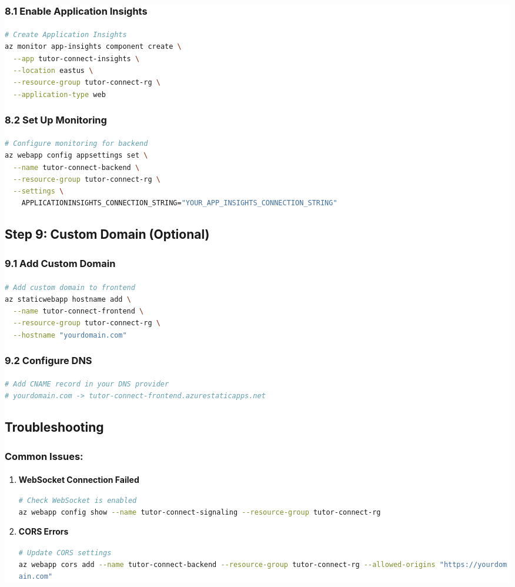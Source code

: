 ### 8.1 Enable Application Insights
```bash
# Create Application Insights
az monitor app-insights component create \
  --app tutor-connect-insights \
  --location eastus \
  --resource-group tutor-connect-rg \
  --application-type web
```

### 8.2 Set Up Monitoring
```bash
# Configure monitoring for backend
az webapp config appsettings set \
  --name tutor-connect-backend \
  --resource-group tutor-connect-rg \
  --settings \
    APPLICATIONINSIGHTS_CONNECTION_STRING="YOUR_APP_INSIGHTS_CONNECTION_STRING"
```

## Step 9: Custom Domain (Optional)

### 9.1 Add Custom Domain
```bash
# Add custom domain to frontend
az staticwebapp hostname add \
  --name tutor-connect-frontend \
  --resource-group tutor-connect-rg \
  --hostname "yourdomain.com"
```

### 9.2 Configure DNS
```bash
# Add CNAME record in your DNS provider
# yourdomain.com -> tutor-connect-frontend.azurestaticapps.net
```

## Troubleshooting

### Common Issues:

1. **WebSocket Connection Failed**
   ```bash
   # Check WebSocket is enabled
   az webapp config show --name tutor-connect-signaling --resource-group tutor-connect-rg
   ```

2. **CORS Errors**
   ```bash
   # Update CORS settings
   az webapp cors add --name tutor-connect-backend --resource-group tutor-connect-rg --allowed-origins "https://yourdomain.com"
   ```
